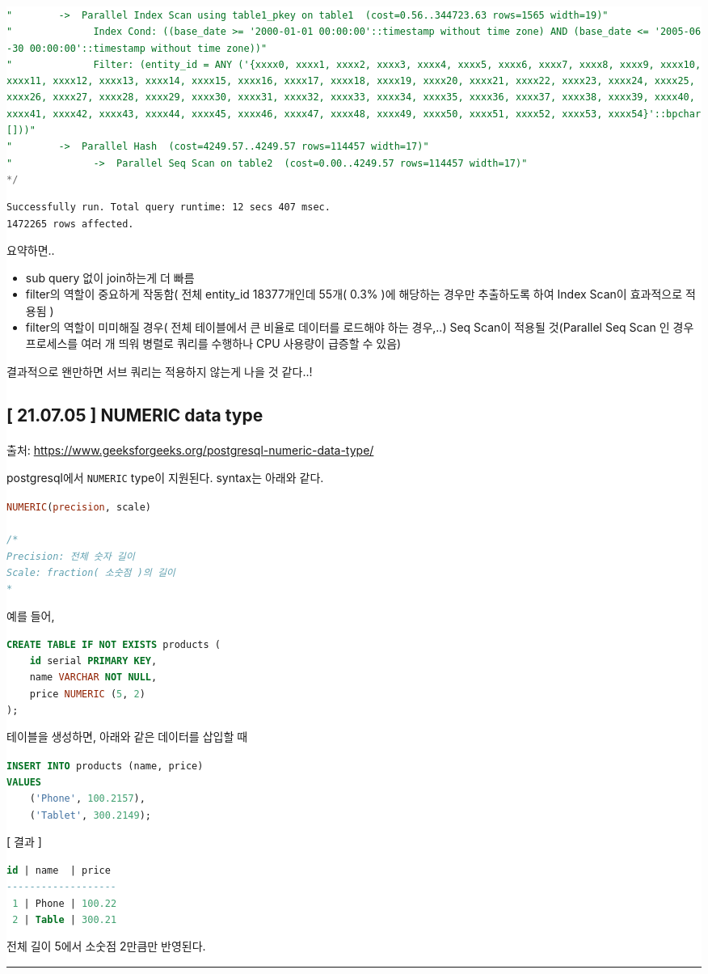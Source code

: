 ```sql
"        ->  Parallel Index Scan using table1_pkey on table1  (cost=0.56..344723.63 rows=1565 width=19)"
"              Index Cond: ((base_date >= '2000-01-01 00:00:00'::timestamp without time zone) AND (base_date <= '2005-06-30 00:00:00'::timestamp without time zone))"
"              Filter: (entity_id = ANY ('{xxxx0, xxxx1, xxxx2, xxxx3, xxxx4, xxxx5, xxxx6, xxxx7, xxxx8, xxxx9, xxxx10, xxxx11, xxxx12, xxxx13, xxxx14, xxxx15, xxxx16, xxxx17, xxxx18, xxxx19, xxxx20, xxxx21, xxxx22, xxxx23, xxxx24, xxxx25, xxxx26, xxxx27, xxxx28, xxxx29, xxxx30, xxxx31, xxxx32, xxxx33, xxxx34, xxxx35, xxxx36, xxxx37, xxxx38, xxxx39, xxxx40, xxxx41, xxxx42, xxxx43, xxxx44, xxxx45, xxxx46, xxxx47, xxxx48, xxxx49, xxxx50, xxxx51, xxxx52, xxxx53, xxxx54}'::bpchar[]))"
"        ->  Parallel Hash  (cost=4249.57..4249.57 rows=114457 width=17)"
"              ->  Parallel Seq Scan on table2  (cost=0.00..4249.57 rows=114457 width=17)"
*/
```
```
Successfully run. Total query runtime: 12 secs 407 msec.
1472265 rows affected.
```

요약하면..
- sub query 없이 join하는게 더 빠름
- filter의 역할이 중요하게 작동함( 전체 entity_id 18377개인데 55개( 0.3% )에 해당하는 경우만 추출하도록 하여 Index Scan이 효과적으로 적용됨 )
- filter의 역할이 미미해질 경우( 전체 테이블에서 큰 비율로 데이터를 로드해야 하는 경우,..) Seq Scan이 적용될 것(Parallel Seq Scan 인 경우 프로세스를 여러 개 띄워 병렬로 쿼리를 수행하나 CPU 사용량이 급증할 수 있음)

결과적으로 왠만하면 서브 쿼리는 적용하지 않는게 나을 것 같다..!

## [ 21.07.05 ] NUMERIC data type
출처: https://www.geeksforgeeks.org/postgresql-numeric-data-type/

postgresql에서  `NUMERIC` type이 지원된다. syntax는 아래와 같다. 

```sql
NUMERIC(precision, scale)

/*
Precision: 전체 숫자 길이
Scale: fraction( 소숫점 )의 길이
*
```
예를 들어,

```sql
CREATE TABLE IF NOT EXISTS products (
    id serial PRIMARY KEY,
    name VARCHAR NOT NULL,
    price NUMERIC (5, 2)
);
```
테이블을 생성하면, 아래와 같은 데이터를 삽입할 때
```sql
INSERT INTO products (name, price)
VALUES
    ('Phone', 100.2157), 
    ('Tablet', 300.2149);
```
[ 결과 ]
```sql
id | name  | price
-------------------
 1 | Phone | 100.22
 2 | Table | 300.21
```
전체 길이 5에서 소숫점 2만큼만 반영된다.

---